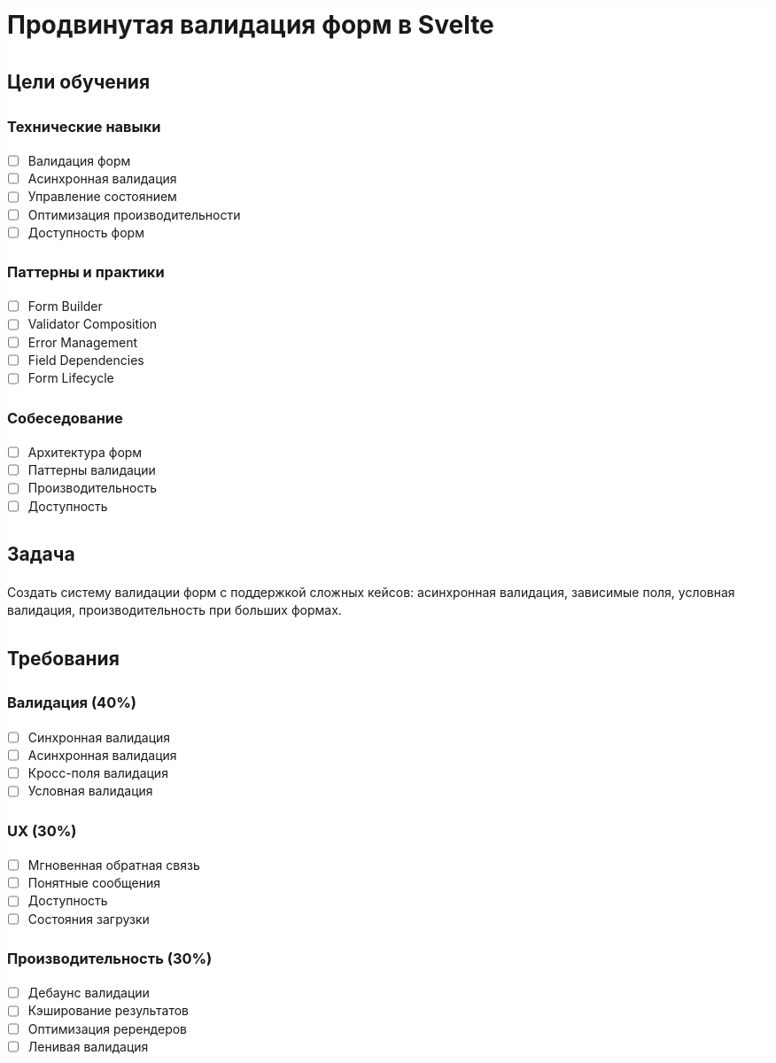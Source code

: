 # Продвинутая валидация форм в Svelte

## Цели обучения

### Технические навыки
- [ ] Валидация форм
- [ ] Асинхронная валидация
- [ ] Управление состоянием
- [ ] Оптимизация производительности
- [ ] Доступность форм

### Паттерны и практики
- [ ] Form Builder
- [ ] Validator Composition
- [ ] Error Management
- [ ] Field Dependencies
- [ ] Form Lifecycle

### Собеседование
- [ ] Архитектура форм
- [ ] Паттерны валидации
- [ ] Производительность
- [ ] Доступность

## Задача

Создать систему валидации форм с поддержкой сложных кейсов: асинхронная валидация, зависимые поля, условная валидация, производительность при больших формах.

## Требования

### Валидация (40%)
- [ ] Синхронная валидация
- [ ] Асинхронная валидация
- [ ] Кросс-поля валидация
- [ ] Условная валидация

### UX (30%)
- [ ] Мгновенная обратная связь
- [ ] Понятные сообщения
- [ ] Доступность
- [ ] Состояния загрузки

### Производительность (30%)
- [ ] Дебаунс валидации
- [ ] Кэширование результатов
- [ ] Оптимизация ререндеров
- [ ] Ленивая валидация

